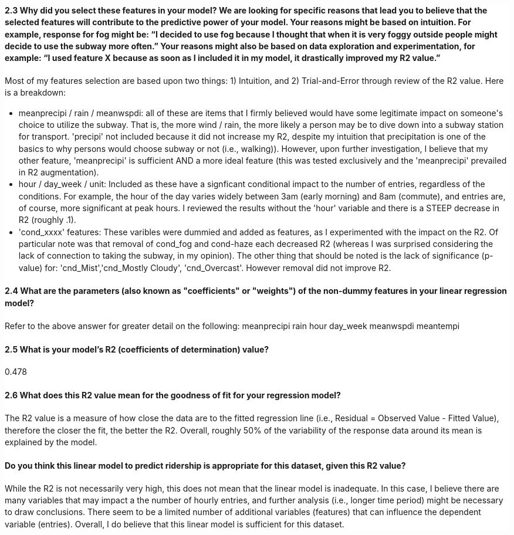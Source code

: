 #### 2.3 Why did you select these features in your model? We are looking for specific reasons that lead you to believe that the selected features will contribute to the predictive power of your model. Your reasons might be based on intuition. For example, response for fog might be: “I decided to use fog because I thought that when it is very foggy outside people might decide to use the subway more often.” Your reasons might also be based on data exploration and experimentation, for example: “I used feature X because as soon as I included it in my model, it drastically improved my R2 value.”  
Most of my features selection are based upon two things: 1) Intuition, and 2) Trial-and-Error through review of the R2 value.  Here is a breakdown:
- meanprecipi / rain / meanwspdi: all of these are items that I firmly believed would have some legitimate impact on someone's choice to utilize the subway.  That is, the more wind / rain, the more likely a person may be to dive down into a subway station for transport. 'precipi' not included because it did not increase my R2, despite my intuition that precipitation is one of the basics to why persons would choose subway or not (i.e., walking)). However, upon further investigation, I believe that my other feature, 'meanprecipi' is sufficient AND a more ideal feature (this was tested exclusively and the 'meanprecipi' prevailed in R2 augmentation). 
- hour / day_week / unit: Included as these have a signficant conditional impact to the number of entries, regardless of the conditions.  For example, the hour of the day varies widely between 3am (early morning) and 8am (commute), and entries are, of course, more significant at peak hours.  I reviewed the results without the 'hour' variable and there is a STEEP decrease in R2 (roughly .1).
- 'cond_xxxx' features: These varibles were dummied and added as features, as I experimented with the impact on the R2.  Of particular note was that removal of cond_fog and cond-haze each decreased R2 (whereas I was surprised considering the lack of connection to taking the subway, in my opinion).  The other thing that should be noted is the lack of significance (p-value) for: 'cnd_Mist','cnd_Mostly Cloudy', 'cnd_Overcast'.  However removal did not improve R2.

#### 2.4 What are the parameters (also known as "coefficients" or "weights") of the non-dummy features in your linear regression model?
Refer to the above answer for greater detail on the following: 
meanprecipi
rain
hour
day_week
meanwspdi
meantempi

#### 2.5 What is your model’s R2 (coefficients of determination) value?
0.478

#### 2.6 What does this R2 value mean for the goodness of fit for your regression model? 
The R2 value is a measure of how close the data are to the fitted regression line (i.e., Residual = Observed Value - Fitted Value), therefore the closer the fit, the better the R2. Overall, roughly 50% of the variability of the response data around its mean is explained by the model.  

#### Do you think this linear model to predict ridership is appropriate for this dataset, given this R2  value?
While the R2 is not necessarily very high, this does not mean that the linear model is inadequate.  In this case, I believe there are many variables that may impact a the number of hourly entries, and further analysis (i.e., longer time period) might be necessary to draw conclusions.  There seem to be a limited number of additional variables (features) that can influence the dependent variable (entries).  Overall, I do believe that this linear model is sufficient for this dataset.  
